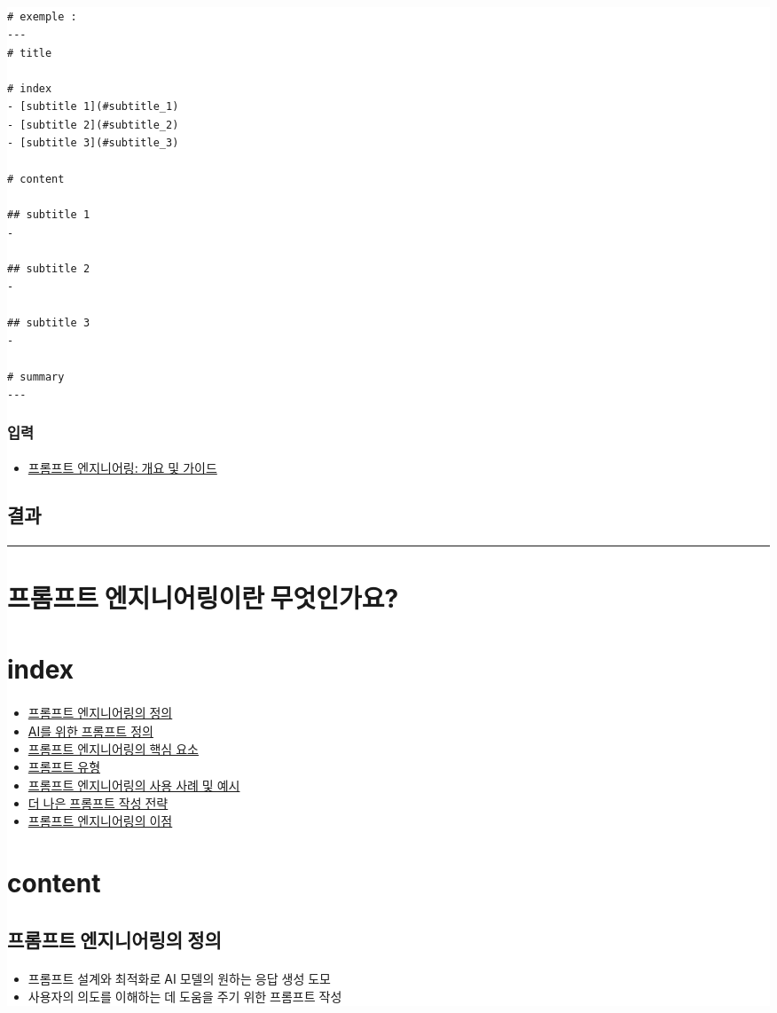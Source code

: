 ```
# exemple : 
---
# title

# index
- [subtitle 1](#subtitle_1)
- [subtitle 2](#subtitle_2)
- [subtitle 3](#subtitle_3)

# content

## subtitle 1
- 

## subtitle 2
-

## subtitle 3
-

# summary
---
```

### 입력
- [프롬프트 엔지니어링: 개요 및 가이드](https://cloud.google.com/discover/what-is-prompt-engineering?hl=ko)

## 결과
---

# 프롬프트 엔지니어링이란 무엇인가요?

# index
- [프롬프트 엔지니어링의 정의](#프롬프트_엔지니어링의_정의)
- [AI를 위한 프롬프트 정의](#AI를_위한_프롬프트_정의)
- [프롬프트 엔지니어링의 핵심 요소](#프롬프트_엔지니어링의_핵심_요소)
- [프롬프트 유형](#프롬프트_유형)
- [프롬프트 엔지니어링의 사용 사례 및 예시](#프롬프트_엔지니어링의_사용_사례_및_예시)
- [더 나은 프롬프트 작성 전략](#더_나은_프롬프트_작성_전략)
- [프롬프트 엔지니어링의 이점](#프롬프트_엔지니어링의_이점)

# content

## 프롬프트 엔지니어링의 정의
- 프롬프트 설계와 최적화로 AI 모델의 원하는 응답 생성 도모
- 사용자의 의도를 이해하는 데 도움을 주기 위한 프롬프트 작성
